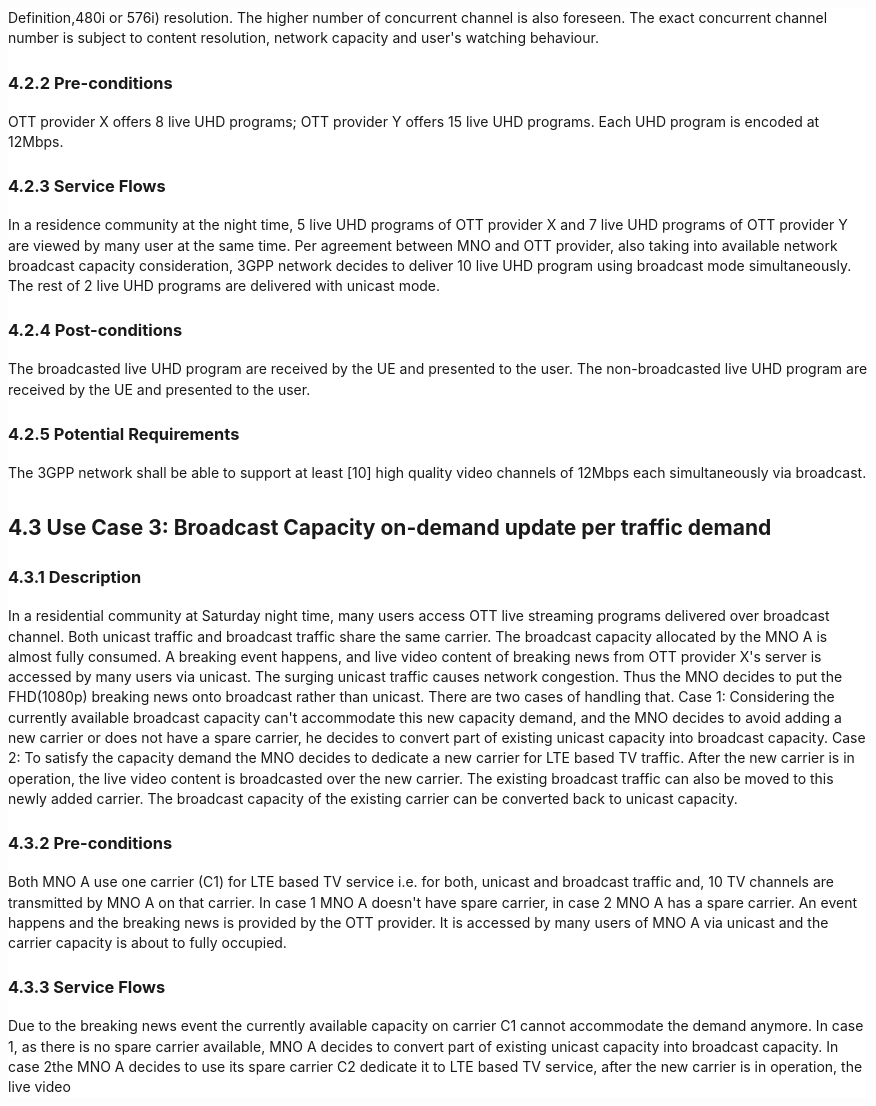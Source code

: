 Definition,480i or 576i) resolution. The higher number of concurrent channel
is also foreseen. The exact concurrent channel number is subject to content
resolution, network capacity and user's watching behaviour.
### 4.2.2 Pre-conditions
OTT provider X offers 8 live UHD programs; OTT provider Y offers 15 live UHD
programs.
Each UHD program is encoded at 12Mbps.
### 4.2.3 Service Flows
In a residence community at the night time, 5 live UHD programs of OTT
provider X and 7 live UHD programs of OTT provider Y are viewed by many user
at the same time. Per agreement between MNO and OTT provider, also taking into
available network broadcast capacity consideration, 3GPP network decides to
deliver 10 live UHD program using broadcast mode simultaneously. The rest of 2
live UHD programs are delivered with unicast mode.
### 4.2.4 Post-conditions
The broadcasted live UHD program are received by the UE and presented to the
user.
The non-broadcasted live UHD program are received by the UE and presented to
the user.
### 4.2.5 Potential Requirements
The 3GPP network shall be able to support at least [10] high quality video
channels of 12Mbps each simultaneously via broadcast.
## 4.3 Use Case 3: Broadcast Capacity on-demand update per traffic demand
### 4.3.1 Description
In a residential community at Saturday night time, many users access OTT live
streaming programs delivered over broadcast channel. Both unicast traffic and
broadcast traffic share the same carrier. The broadcast capacity allocated by
the MNO A is almost fully consumed. A breaking event happens, and live video
content of breaking news from OTT provider X's server is accessed by many
users via unicast. The surging unicast traffic causes network congestion. Thus
the MNO decides to put the FHD(1080p) breaking news onto broadcast rather than
unicast. There are two cases of handling that.
Case 1: Considering the currently available broadcast capacity can't
accommodate this new capacity demand, and the MNO decides to avoid adding a
new carrier or does not have a spare carrier, he decides to convert part of
existing unicast capacity into broadcast capacity.
Case 2: To satisfy the capacity demand the MNO decides to dedicate a new
carrier for LTE based TV traffic. After the new carrier is in operation, the
live video content is broadcasted over the new carrier. The existing broadcast
traffic can also be moved to this newly added carrier. The broadcast capacity
of the existing carrier can be converted back to unicast capacity.
### 4.3.2 Pre-conditions
Both MNO A use one carrier (C1) for LTE based TV service i.e. for both,
unicast and broadcast traffic and, 10 TV channels are transmitted by MNO A on
that carrier.
In case 1 MNO A doesn't have spare carrier, in case 2 MNO A has a spare
carrier.
An event happens and the breaking news is provided by the OTT provider. It is
accessed by many users of MNO A via unicast and the carrier capacity is about
to fully occupied.
### 4.3.3 Service Flows
Due to the breaking news event the currently available capacity on carrier C1
cannot accommodate the demand anymore.
In case 1, as there is no spare carrier available, MNO A decides to convert
part of existing unicast capacity into broadcast capacity.
In case 2the MNO A decides to use its spare carrier C2 dedicate it to LTE
based TV service, after the new carrier is in operation, the live video